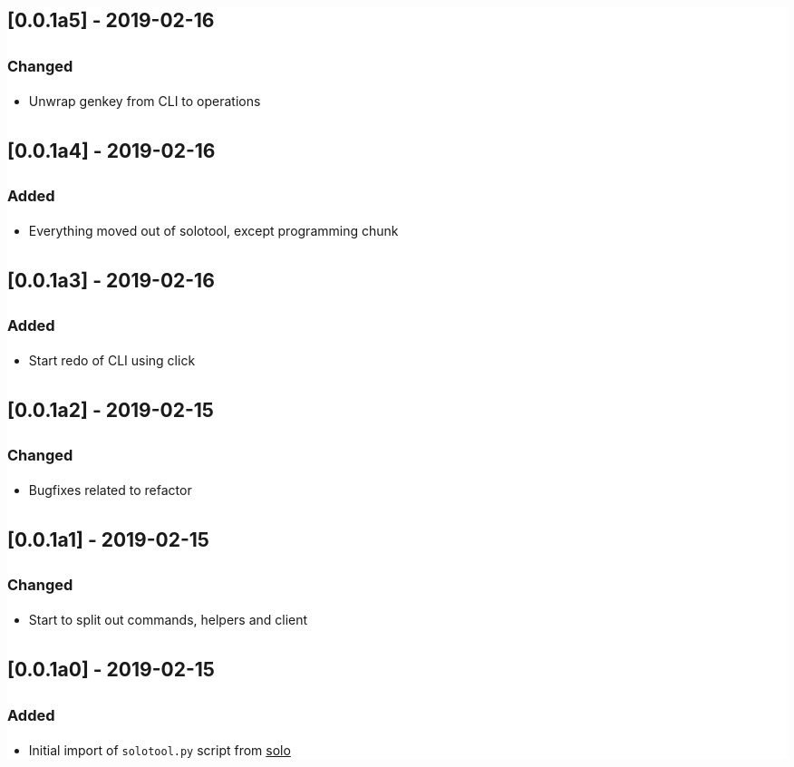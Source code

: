 ## [0.0.1a5] - 2019-02-16
### Changed
- Unwrap genkey from CLI to operations

## [0.0.1a4] - 2019-02-16
### Added
- Everything moved out of solotool, except programming chunk

## [0.0.1a3] - 2019-02-16
### Added
- Start redo of CLI using click

## [0.0.1a2] - 2019-02-15
### Changed
- Bugfixes related to refactor

## [0.0.1a1] - 2019-02-15
### Changed
- Start to split out commands, helpers and client

## [0.0.1a0] - 2019-02-15
### Added
- Initial import of `solotool.py` script from [solo](https://github.com/solokeys/solo)
